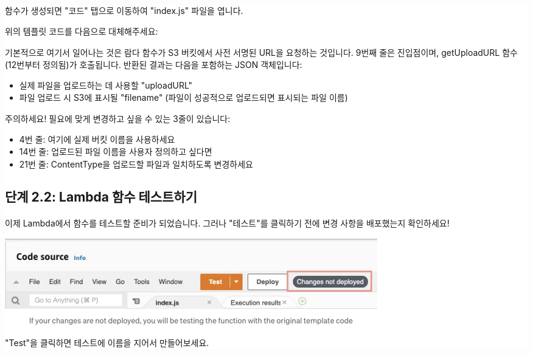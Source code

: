 함수가 생성되면 "코드" 탭으로 이동하여 "index.js" 파일을 엽니다.



위의 템플릿 코드를 다음으로 대체해주세요:

기본적으로 여기서 일어나는 것은 람다 함수가 S3 버킷에서 사전 서명된 URL을 요청하는 것입니다. 9번째 줄은 진입점이며, getUploadURL 함수(12번부터 정의됨)가 호출됩니다. 반환된 결과는 다음을 포함하는 JSON 객체입니다:

- 실제 파일을 업로드하는 데 사용할 "uploadURL"
- 파일 업로드 시 S3에 표시될 "filename" (파일이 성공적으로 업로드되면 표시되는 파일 이름)

주의하세요! 필요에 맞게 변경하고 싶을 수 있는 3줄이 있습니다:



- 4번 줄: 여기에 실제 버킷 이름을 사용하세요
- 14번 줄: 업로드된 파일 이름을 사용자 정의하고 싶다면
- 21번 줄: ContentType을 업로드할 파일과 일치하도록 변경하세요

## 단계 2.2: Lambda 함수 테스트하기

이제 Lambda에서 함수를 테스트할 준비가 되었습니다. 그러나 "테스트"를 클릭하기 전에 변경 사항을 배포했는지 확인하세요!

![이미지](/assets/img/2024-05-12-UsingPre-SignedURLstoUploadFilestoAmazonS3FromReactJS_5.png)



"Test"을 클릭하면 테스트에 이름을 지어서 만들어보세요.
